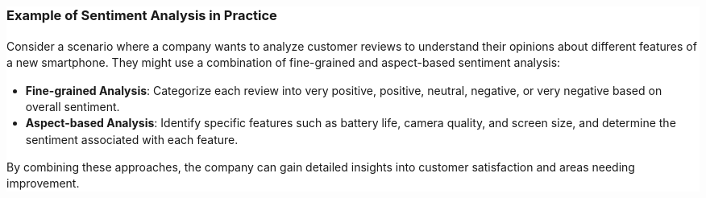### Example of Sentiment Analysis in Practice

Consider a scenario where a company wants to analyze customer reviews to understand their opinions about different features of a new smartphone. They might use a combination of fine-grained and aspect-based sentiment analysis:

- **Fine-grained Analysis**: Categorize each review into very positive, positive, neutral, negative, or very negative based on overall sentiment.
- **Aspect-based Analysis**: Identify specific features such as battery life, camera quality, and screen size, and determine the sentiment associated with each feature.

By combining these approaches, the company can gain detailed insights into customer satisfaction and areas needing improvement.

